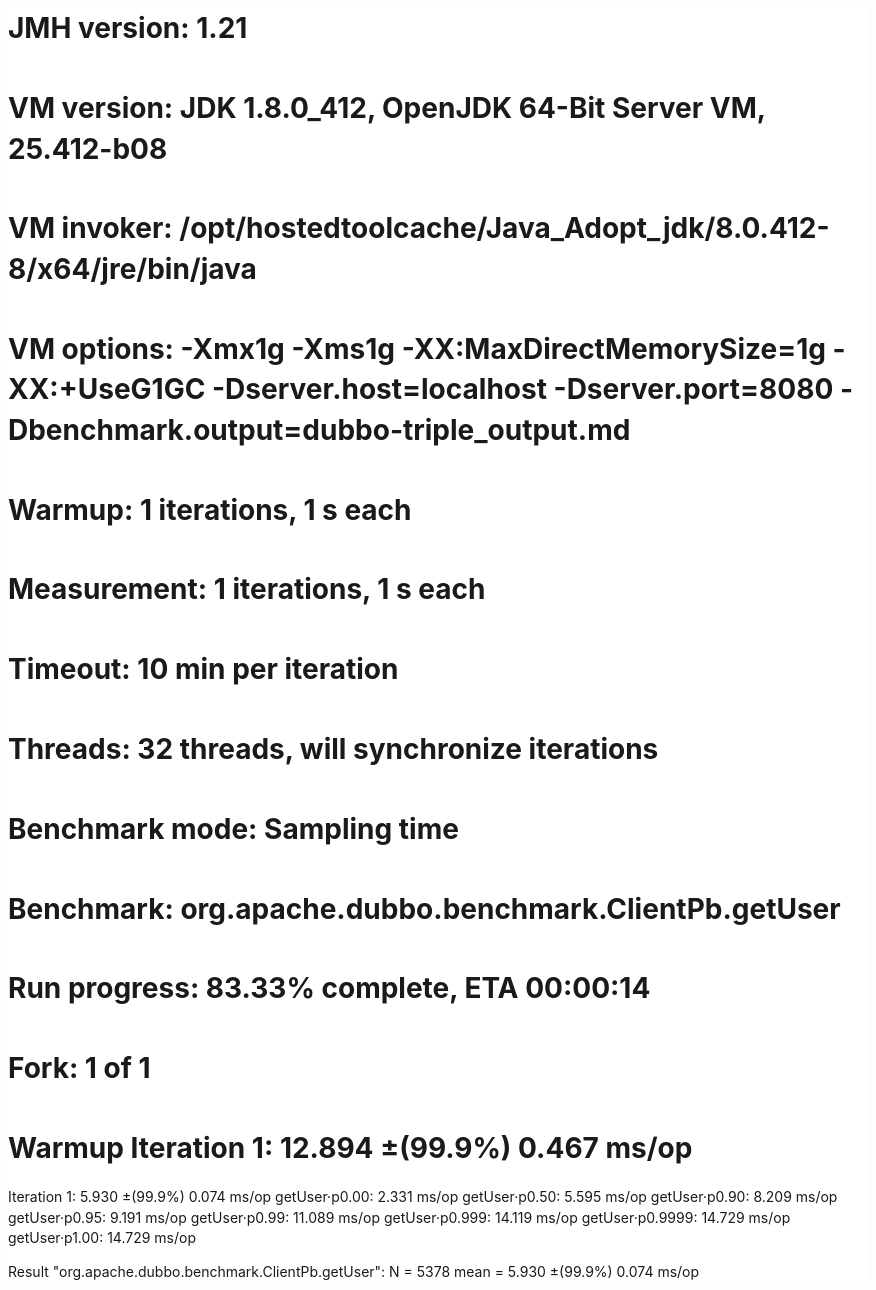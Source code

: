 # JMH version: 1.21
# VM version: JDK 1.8.0_412, OpenJDK 64-Bit Server VM, 25.412-b08
# VM invoker: /opt/hostedtoolcache/Java_Adopt_jdk/8.0.412-8/x64/jre/bin/java
# VM options: -Xmx1g -Xms1g -XX:MaxDirectMemorySize=1g -XX:+UseG1GC -Dserver.host=localhost -Dserver.port=8080 -Dbenchmark.output=dubbo-triple_output.md
# Warmup: 1 iterations, 1 s each
# Measurement: 1 iterations, 1 s each
# Timeout: 10 min per iteration
# Threads: 32 threads, will synchronize iterations
# Benchmark mode: Sampling time
# Benchmark: org.apache.dubbo.benchmark.ClientPb.getUser

# Run progress: 83.33% complete, ETA 00:00:14
# Fork: 1 of 1
# Warmup Iteration   1: 12.894 ±(99.9%) 0.467 ms/op
Iteration   1: 5.930 ±(99.9%) 0.074 ms/op
                 getUser·p0.00:   2.331 ms/op
                 getUser·p0.50:   5.595 ms/op
                 getUser·p0.90:   8.209 ms/op
                 getUser·p0.95:   9.191 ms/op
                 getUser·p0.99:   11.089 ms/op
                 getUser·p0.999:  14.119 ms/op
                 getUser·p0.9999: 14.729 ms/op
                 getUser·p1.00:   14.729 ms/op



Result "org.apache.dubbo.benchmark.ClientPb.getUser":
  N = 5378
  mean =      5.930 ±(99.9%) 0.074 ms/op
